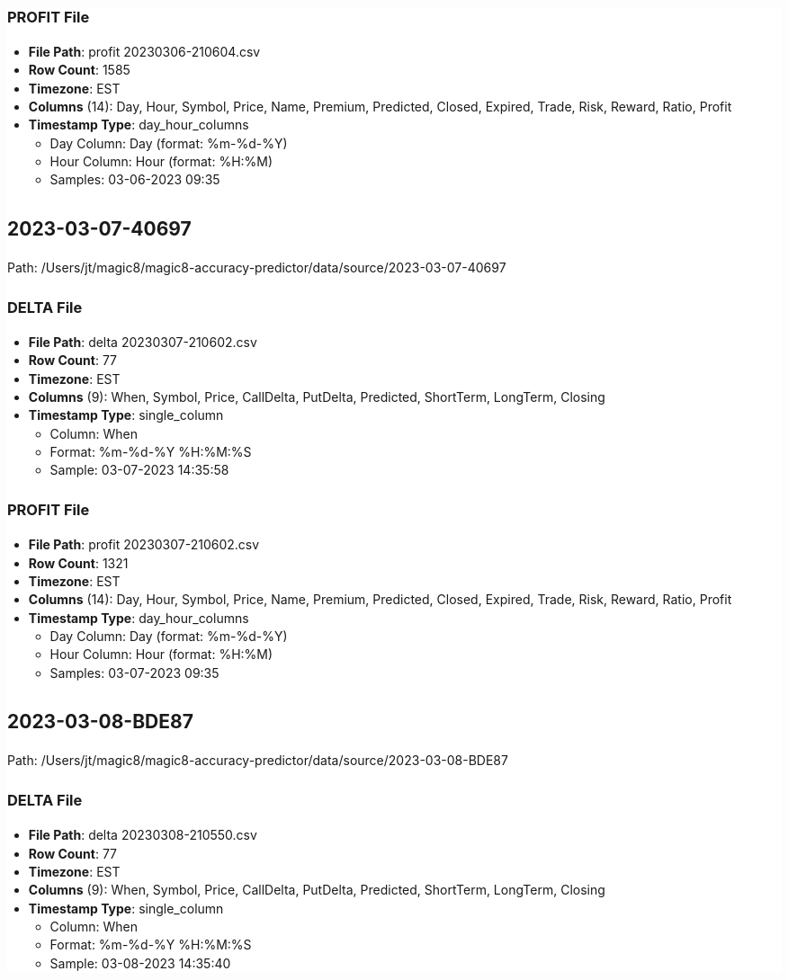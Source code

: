 ### PROFIT File
- **File Path**: profit 20230306-210604.csv
- **Row Count**: 1585
- **Timezone**: EST
- **Columns** (14): Day, Hour, Symbol, Price, Name, Premium, Predicted, Closed, Expired, Trade, Risk, Reward, Ratio, Profit
- **Timestamp Type**: day_hour_columns
  - Day Column: Day (format: %m-%d-%Y)
  - Hour Column: Hour (format: %H:%M)
  - Samples: 03-06-2023 09:35

## 2023-03-07-40697
Path: /Users/jt/magic8/magic8-accuracy-predictor/data/source/2023-03-07-40697

### DELTA File
- **File Path**: delta 20230307-210602.csv
- **Row Count**: 77
- **Timezone**: EST
- **Columns** (9): When, Symbol, Price, CallDelta, PutDelta, Predicted, ShortTerm, LongTerm, Closing
- **Timestamp Type**: single_column
  - Column: When
  - Format: %m-%d-%Y %H:%M:%S
  - Sample: 03-07-2023 14:35:58

### PROFIT File
- **File Path**: profit 20230307-210602.csv
- **Row Count**: 1321
- **Timezone**: EST
- **Columns** (14): Day, Hour, Symbol, Price, Name, Premium, Predicted, Closed, Expired, Trade, Risk, Reward, Ratio, Profit
- **Timestamp Type**: day_hour_columns
  - Day Column: Day (format: %m-%d-%Y)
  - Hour Column: Hour (format: %H:%M)
  - Samples: 03-07-2023 09:35

## 2023-03-08-BDE87
Path: /Users/jt/magic8/magic8-accuracy-predictor/data/source/2023-03-08-BDE87

### DELTA File
- **File Path**: delta 20230308-210550.csv
- **Row Count**: 77
- **Timezone**: EST
- **Columns** (9): When, Symbol, Price, CallDelta, PutDelta, Predicted, ShortTerm, LongTerm, Closing
- **Timestamp Type**: single_column
  - Column: When
  - Format: %m-%d-%Y %H:%M:%S
  - Sample: 03-08-2023 14:35:40
